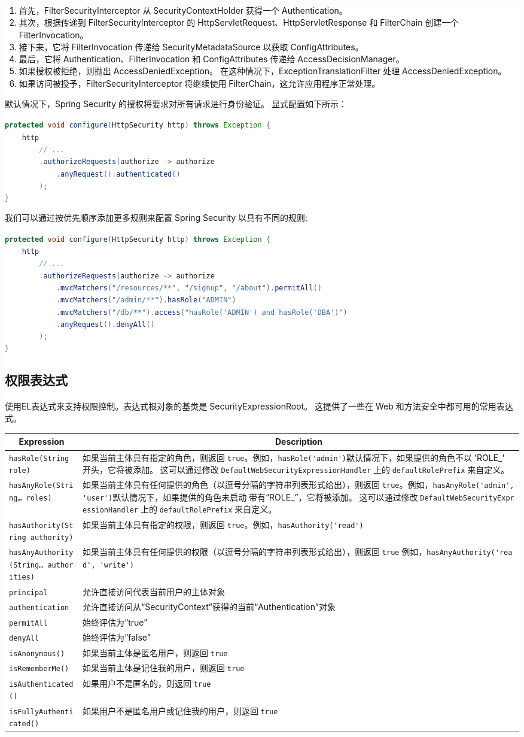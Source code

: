 1. 首先，FilterSecurityInterceptor 从 SecurityContextHolder 获得一个 Authentication。
2. 其次，根据传递到 FilterSecurityInterceptor 的 HttpServletRequest、HttpServletResponse 和 FilterChain 创建一个 FilterInvocation。
3. 接下来，它将 FilterInvocation 传递给 SecurityMetadataSource 以获取 ConfigAttributes。
4. 最后，它将 Authentication、FilterInvocation 和 ConfigAttributes 传递给 AccessDecisionManager。
5. 如果授权被拒绝，则抛出 AccessDeniedException。 在这种情况下，ExceptionTranslationFilter 处理 AccessDeniedException。
6. 如果访问被授予，FilterSecurityInterceptor 将继续使用 FilterChain，这允许应用程序正常处理。



默认情况下，Spring Security 的授权将要求对所有请求进行身份验证。 显式配置如下所示：

```java
protected void configure(HttpSecurity http) throws Exception {
    http
        // ...
        .authorizeRequests(authorize -> authorize
            .anyRequest().authenticated()
        );
}
```

我们可以通过按优先顺序添加更多规则来配置 Spring Security 以具有不同的规则:

```java
protected void configure(HttpSecurity http) throws Exception {
    http
        // ...
        .authorizeRequests(authorize -> authorize                                  
            .mvcMatchers("/resources/**", "/signup", "/about").permitAll()         
            .mvcMatchers("/admin/**").hasRole("ADMIN")                             
            .mvcMatchers("/db/**").access("hasRole('ADMIN') and hasRole('DBA')")   
            .anyRequest().denyAll()                                                
        );
}
```

## 

## 

## 权限表达式



使用EL表达式来支持权限控制。表达式根对象的基类是 SecurityExpressionRoot。 这提供了一些在 Web 和方法安全中都可用的常用表达式。

| Expression                                                   | Description                                                  |
| ------------------------------------------------------------ | ------------------------------------------------------------ |
| `hasRole(String role)`                                       | 如果当前主体具有指定的角色，则返回 `true`。例如，`hasRole('admin')`默认情况下，如果提供的角色不以 'ROLE_' 开头，它将被添加。 这可以通过修改 `DefaultWebSecurityExpressionHandler` 上的 `defaultRolePrefix` 来自定义。 |
| `hasAnyRole(String… roles)`                                  | 如果当前主体具有任何提供的角色（以逗号分隔的字符串列表形式给出），则返回 `true`。例如，`hasAnyRole('admin', 'user')`默认情况下，如果提供的角色未启动 带有“ROLE_”，它将被添加。 这可以通过修改 `DefaultWebSecurityExpressionHandler` 上的 `defaultRolePrefix` 来自定义。 |
| `hasAuthority(String authority)`                             | 如果当前主体具有指定的权限，则返回 `true`。例如，`hasAuthority('read')` |
| `hasAnyAuthority(String… authorities)`                       | 如果当前主体具有任何提供的权限（以逗号分隔的字符串列表形式给出），则返回 `true` 例如，`hasAnyAuthority('read', 'write')` |
| `principal`                                                  | 允许直接访问代表当前用户的主体对象                           |
| `authentication`                                             | 允许直接访问从“SecurityContext”获得的当前“Authentication”对象 |
| `permitAll`                                                  | 始终评估为“true”                                             |
| `denyAll`                                                    | 始终评估为“false”                                            |
| `isAnonymous()`                                              | 如果当前主体是匿名用户，则返回 `true`                        |
| `isRememberMe()`                                             | 如果当前主体是记住我的用户，则返回 `true`                    |
| `isAuthenticated()`                                          | 如果用户不是匿名的，则返回 `true`                            |
| `isFullyAuthenticated()`                                     | 如果用户不是匿名用户或记住我的用户，则返回 `true`            |